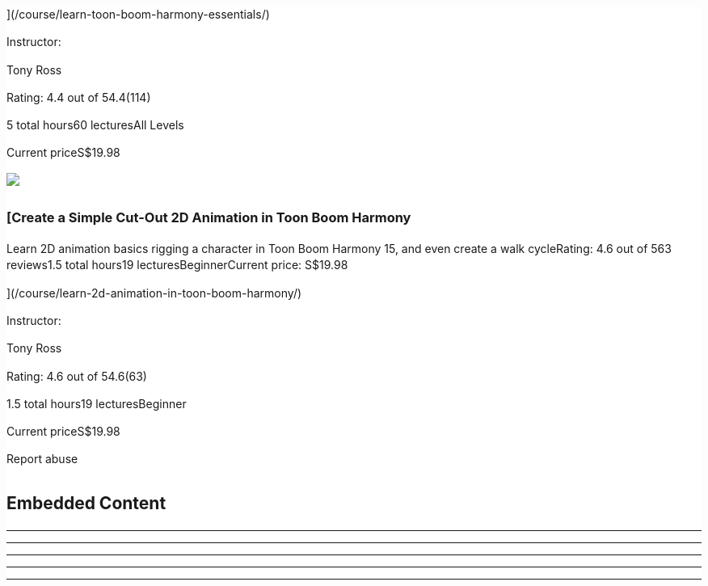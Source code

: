 ](/course/learn-toon-boom-harmony-essentials/)

Instructor:

Tony Ross

Rating: 4.4 out of 54.4(114)

5 total hours60 lecturesAll Levels

Current priceS$19.98

![](https://img-c.udemycdn.com/course/240x135/1569400_2a7c_2.jpg)

### [Create a Simple Cut-Out 2D Animation in Toon Boom Harmony

Learn 2D animation basics rigging a character in Toon Boom Harmony 15, and even create a walk cycleRating: 4.6 out of 563 reviews1.5 total hours19 lecturesBeginnerCurrent price: S$19.98

](/course/learn-2d-animation-in-toon-boom-harmony/)

Instructor:

Tony Ross

Rating: 4.6 out of 54.6(63)

1.5 total hours19 lecturesBeginner

Current priceS$19.98

Report abuse

## Embedded Content

---

---

<iframe height="0" width="0" src="https://www.googletagmanager.com/static/service_worker/5a20/sw_iframe.html?origin=https%3A%2F%2Fwww.udemy.com" style="display: none; visibility: hidden;"></iframe>

---

<iframe height="0" width="0" src="https://gtm.udemy.com/_/service_worker/5a20/sw_iframe.html?origin=https%3A%2F%2Fwww.udemy.com&amp;1p=1" style="display: none; visibility: hidden;"></iframe>

---

---

<iframe id="cto_sub_ifr_px" src="about:blank" style="width:1px;height:1px;display:none;"><div id='cto_pc' style='display:none'></div></iframe>